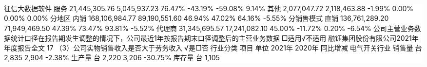 征信大数据软件
服务
21,445,305.76
5,045,937.23
76.47%
-43.19%
-59.08%
9.14%
其他
2,077,047.72
2,118,463.88
-1.99%
0.00%
0.00%
0.00%
分地区
内销
168,106,984.77
89,190,551.60
46.94%
47.02%
64.16%
-5.55%
分销售模式
直销
136,761,289.20
71,949,469.50
47.39%
73.47%
93.81%
-5.52%
代理商
31,345,695.57
17,241,082.10
45.00%
-11.72%
0.20%
-6.54%
公司主营业务数据统计口径在报告期发生调整的情况下，公司最近1年按报告期末口径调整后的主营业务数据
□适用√不适用
融钰集团股份有限公司2021年年度报告全文
17
（3）公司实物销售收入是否大于劳务收入
√是□否
行业分类
项目
单位
2021年
2020年
同比增减
电气开关行业
销售量
台
2,835
2,904
-2.38%
生产量
台
2,220
3,206
-30.75%
库存量
台
1,105
